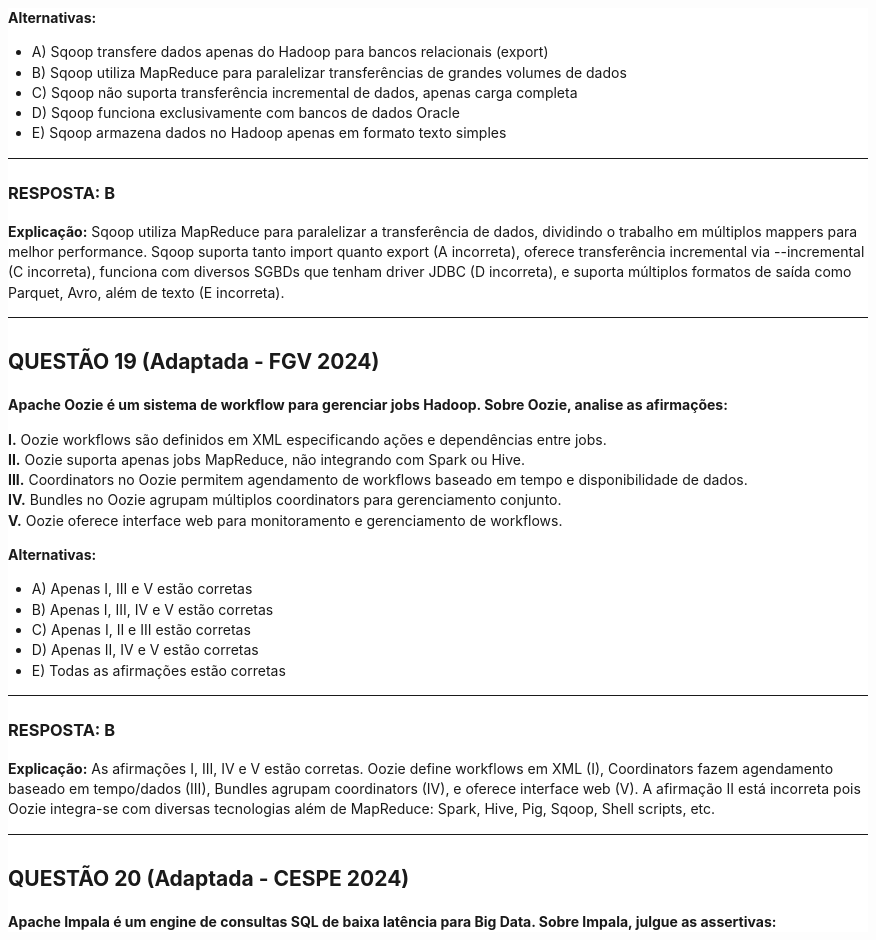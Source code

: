 **Alternativas:**
- A) Sqoop transfere dados apenas do Hadoop para bancos relacionais (export)
- B) Sqoop utiliza MapReduce para paralelizar transferências de grandes volumes de dados
- C) Sqoop não suporta transferência incremental de dados, apenas carga completa
- D) Sqoop funciona exclusivamente com bancos de dados Oracle
- E) Sqoop armazena dados no Hadoop apenas em formato texto simples

---

### **RESPOSTA: B**

**Explicação:** Sqoop utiliza MapReduce para paralelizar a transferência de dados, dividindo o trabalho em múltiplos mappers para melhor performance. Sqoop suporta tanto import quanto export (A incorreta), oferece transferência incremental via --incremental (C incorreta), funciona com diversos SGBDs que tenham driver JDBC (D incorreta), e suporta múltiplos formatos de saída como Parquet, Avro, além de texto (E incorreta).

---

## **QUESTÃO 19** (Adaptada - FGV 2024)

**Apache Oozie é um sistema de workflow para gerenciar jobs Hadoop. Sobre Oozie, analise as afirmações:**

**I.** Oozie workflows são definidos em XML especificando ações e dependências entre jobs.  
**II.** Oozie suporta apenas jobs MapReduce, não integrando com Spark ou Hive.  
**III.** Coordinators no Oozie permitem agendamento de workflows baseado em tempo e disponibilidade de dados.  
**IV.** Bundles no Oozie agrupam múltiplos coordinators para gerenciamento conjunto.  
**V.** Oozie oferece interface web para monitoramento e gerenciamento de workflows.

**Alternativas:**
- A) Apenas I, III e V estão corretas
- B) Apenas I, III, IV e V estão corretas
- C) Apenas I, II e III estão corretas
- D) Apenas II, IV e V estão corretas
- E) Todas as afirmações estão corretas

---

### **RESPOSTA: B**

**Explicação:** As afirmações I, III, IV e V estão corretas. Oozie define workflows em XML (I), Coordinators fazem agendamento baseado em tempo/dados (III), Bundles agrupam coordinators (IV), e oferece interface web (V). A afirmação II está incorreta pois Oozie integra-se com diversas tecnologias além de MapReduce: Spark, Hive, Pig, Sqoop, Shell scripts, etc.

---

## **QUESTÃO 20** (Adaptada - CESPE 2024)

**Apache Impala é um engine de consultas SQL de baixa latência para Big Data. Sobre Impala, julgue as assertivas:**
